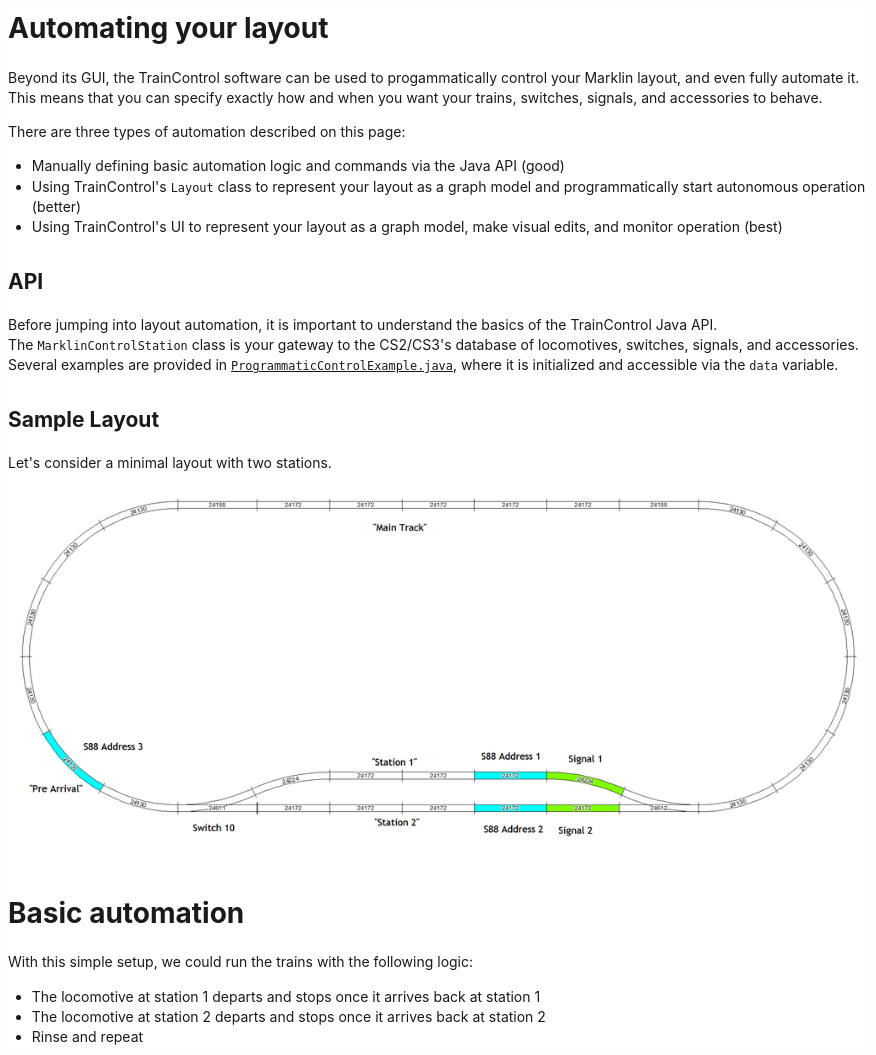 # Automating your layout

Beyond its GUI, the TrainControl software can be used to progammatically control your Marklin layout, and even fully automate it.  This means that you can specify exactly how and when you want your trains, switches, signals, and accessories to behave.

There are three types of automation described on this page:
* Manually defining basic automation logic and commands via the Java API (good)
* Using TrainControl's `Layout` class to represent your layout as a graph model and programmatically start autonomous operation (better)
* Using TrainControl's UI to represent your layout as a graph model, make visual edits, and monitor operation (best)

## API

Before jumping into layout automation, it is important to understand the basics of the TrainControl Java API.  
The `MarklinControlStation` class is your gateway to the CS2/CS3's database of locomotives, switches, signals, and accessories. Several examples are provided in [`ProgrammaticControlExample.java`](ProgrammaticControlExample.java), where it is initialized and accessible via the `data` variable.

## Sample Layout

Let's consider a minimal layout with two stations.

![Sample layout](../../assets/sample_layout.gif?raw=true)

# Basic automation

With this simple setup, we could run the trains with the following logic:
* The locomotive at station 1 departs and stops once it arrives back at station 1
* The locomotive at station 2 departs and stops once it arrives back at station 2
* Rinse and repeat
